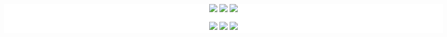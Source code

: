 <p align="center">
  <img src="https://github.com/user-attachments/assets/92a2a4f6-7eef-4d6f-a9b5-84798a2aa10e" width="30%" />
  <img src="https://github.com/user-attachments/assets/11bf0b90-7d29-4bce-a8d6-fbc62ed9d16c" width="30%" />
  <img src="https://github.com/user-attachments/assets/09abf8c4-5dc8-45e3-9e11-c8d6aed3ee59" width="30%" />
</p>
<p align="center">
  <img src="https://github.com/user-attachments/assets/92a2a4f6-7eef-4d6f-a9b5-84798a2aa10e" width="30%" />
  <img src="https://github.com/user-attachments/assets/4a444eee-d9e1-4225-b363-cb68baea3a52" width="30%" />
  <img src="https://github.com/user-attachments/assets/d8525a07-5acd-4f81-957d-6aae74b67e58" width="30%" />
</p>





